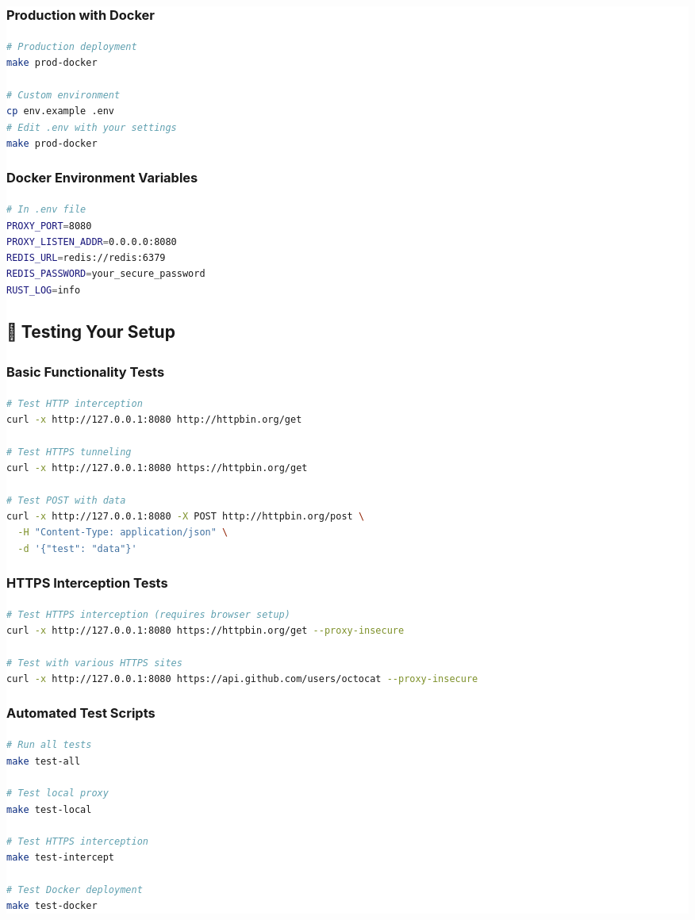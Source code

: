 ### **Production with Docker**
```bash
# Production deployment
make prod-docker

# Custom environment
cp env.example .env
# Edit .env with your settings
make prod-docker
```

### **Docker Environment Variables**
```bash
# In .env file
PROXY_PORT=8080
PROXY_LISTEN_ADDR=0.0.0.0:8080
REDIS_URL=redis://redis:6379
REDIS_PASSWORD=your_secure_password
RUST_LOG=info
```

## 🧪 Testing Your Setup

### **Basic Functionality Tests**
```bash
# Test HTTP interception
curl -x http://127.0.0.1:8080 http://httpbin.org/get

# Test HTTPS tunneling
curl -x http://127.0.0.1:8080 https://httpbin.org/get

# Test POST with data
curl -x http://127.0.0.1:8080 -X POST http://httpbin.org/post \
  -H "Content-Type: application/json" \
  -d '{"test": "data"}'
```

### **HTTPS Interception Tests**
```bash
# Test HTTPS interception (requires browser setup)
curl -x http://127.0.0.1:8080 https://httpbin.org/get --proxy-insecure

# Test with various HTTPS sites
curl -x http://127.0.0.1:8080 https://api.github.com/users/octocat --proxy-insecure
```

### **Automated Test Scripts**
```bash
# Run all tests
make test-all

# Test local proxy
make test-local

# Test HTTPS interception
make test-intercept

# Test Docker deployment
make test-docker
```
